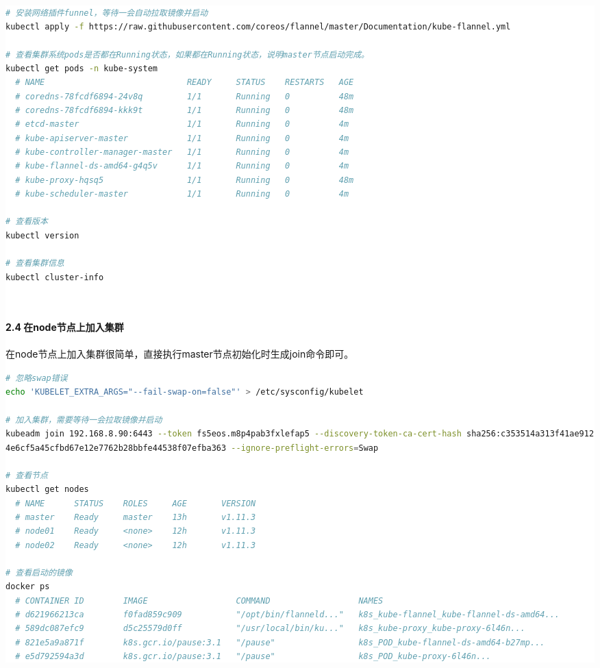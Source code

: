 ```bash
# 安装网络插件funnel，等待一会自动拉取镜像并启动
kubectl apply -f https://raw.githubusercontent.com/coreos/flannel/master/Documentation/kube-flannel.yml

# 查看集群系统pods是否都在Running状态，如果都在Running状态，说明master节点启动完成。
kubectl get pods -n kube-system
  # NAME                             READY     STATUS    RESTARTS   AGE
  # coredns-78fcdf6894-24v8q         1/1       Running   0          48m
  # coredns-78fcdf6894-kkk9t         1/1       Running   0          48m
  # etcd-master                      1/1       Running   0          4m
  # kube-apiserver-master            1/1       Running   0          4m
  # kube-controller-manager-master   1/1       Running   0          4m
  # kube-flannel-ds-amd64-g4q5v      1/1       Running   0          4m
  # kube-proxy-hqsq5                 1/1       Running   0          48m
  # kube-scheduler-master            1/1       Running   0          4m

# 查看版本
kubectl version

# 查看集群信息
kubectl cluster-info
```

<br>

#### 2.4 在node节点上加入集群

在node节点上加入集群很简单，直接执行master节点初始化时生成join命令即可。

```bash
# 忽略swap错误
echo 'KUBELET_EXTRA_ARGS="--fail-swap-on=false"' > /etc/sysconfig/kubelet

# 加入集群，需要等待一会拉取镜像并启动
kubeadm join 192.168.8.90:6443 --token fs5eos.m8p4pab3fxlefap5 --discovery-token-ca-cert-hash sha256:c353514a313f41ae9124e6cf5a45cfbd67e12e7762b28bbfe44538f07efba363 --ignore-preflight-errors=Swap

# 查看节点
kubectl get nodes
  # NAME      STATUS    ROLES     AGE       VERSION
  # master    Ready     master    13h       v1.11.3
  # node01    Ready     <none>    12h       v1.11.3
  # node02    Ready     <none>    12h       v1.11.3

# 查看启动的镜像
docker ps
  # CONTAINER ID        IMAGE                  COMMAND                  NAMES
  # d621966213ca        f0fad859c909           "/opt/bin/flanneld..."   k8s_kube-flannel_kube-flannel-ds-amd64...
  # 589dc087efc9        d5c25579d0ff           "/usr/local/bin/ku..."   k8s_kube-proxy_kube-proxy-6l46n...
  # 821e5a9a871f        k8s.gcr.io/pause:3.1   "/pause"                 k8s_POD_kube-flannel-ds-amd64-b27mp...
  # e5d792594a3d        k8s.gcr.io/pause:3.1   "/pause"                 k8s_POD_kube-proxy-6l46n...
```
